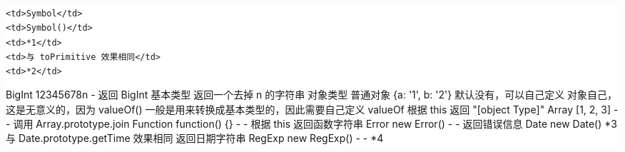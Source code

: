     <td>Symbol</td>
    <td>Symbol()</td>
    <td>*1</td>
    <td>与 toPrimitive 效果相同</td>
    <td>*2</td>
  </tr>
  <tr>
    <td>BigInt</td>
    <td>12345678n</td>
    <td>-</td>
    <td>返回 BigInt 基本类型</td>
    <td>返回一个去掉 n 的字符串</td>
  </tr>
  <tr>
    <td rowspan="6">对象类型</td>
    <td>普通对象</td>
    <td>{a: '1', b: '2'}</td>
    <td>默认没有，可以自己定义</td>
    <td>对象自己，这是无意义的，因为 valueOf() 一般是用来转换成基本类型的，因此需要自己定义 valueOf</td>
    <td>根据 this 返回 "[object Type]"</td>
  </tr>
  <tr>
    <td>Array</td>
    <td>[1, 2, 3]</td>
    <td>-</td>
    <td>-</td>
    <td>调用 Array.prototype.join</td>
  </tr>
  <tr>
    <td>Function</td>
    <td>function() {}</td>
    <td>-</td>
    <td>-</td>
    <td>根据 this 返回函数字符串</td>
  </tr>
  <tr>
    <td>Error</td>
    <td>new Error()</td>
    <td>-</td>
    <td>-</td>
    <td>返回错误信息</td>
  </tr>
  <tr>
    <td>Date</td>
    <td>new Date()</td>
    <td>*3</td>
    <td>与 Date.prototype.getTime 效果相同</td>
    <td>返回日期字符串</td>
  </tr>
  <tr>
    <td>RegExp</td>
    <td>new RegExp()</td>
    <td>-</td>
    <td>-</td>
    <td>*4</td>
  </tr>
</table>
